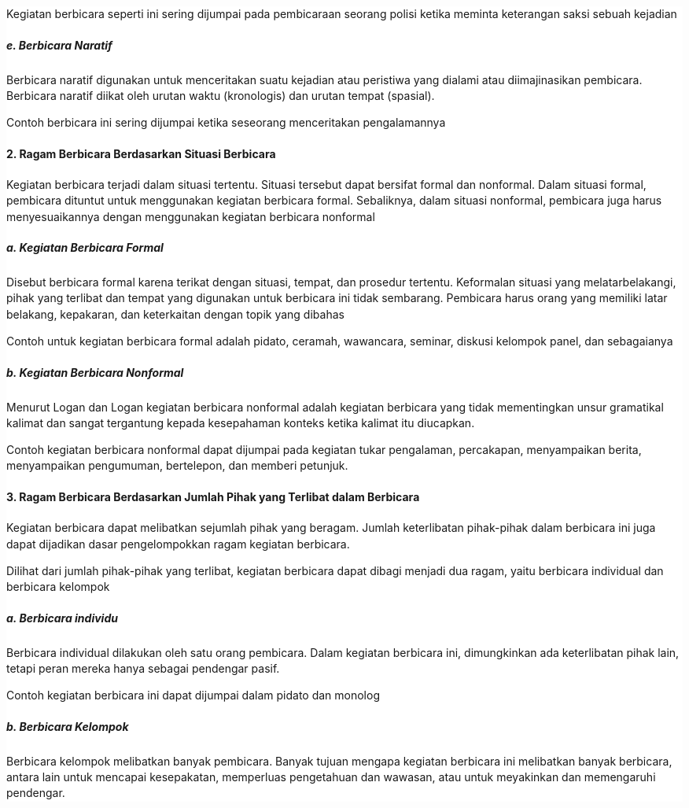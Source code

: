 Kegiatan berbicara seperti ini sering dijumpai pada pembicaraan seorang polisi ketika meminta keterangan saksi sebuah kejadian

##### e. Berbicara Naratif

Berbicara naratif digunakan untuk menceritakan suatu kejadian atau peristiwa yang dialami atau diimajinasikan pembicara. Berbicara naratif diikat oleh urutan waktu (kronologis) dan urutan tempat (spasial). 

Contoh berbicara ini sering dijumpai ketika seseorang menceritakan pengalamannya



#### 2. Ragam Berbicara Berdasarkan Situasi Berbicara

Kegiatan berbicara terjadi dalam situasi tertentu. Situasi tersebut dapat bersifat formal dan nonformal. Dalam situasi formal, pembicara dituntut untuk menggunakan kegiatan berbicara formal. Sebaliknya, dalam situasi nonformal, pembicara juga harus menyesuaikannya dengan menggunakan kegiatan berbicara nonformal

##### a. Kegiatan Berbicara Formal

Disebut berbicara formal karena terikat dengan situasi, tempat, dan prosedur tertentu. Keformalan situasi yang melatarbelakangi, pihak yang terlibat dan tempat yang digunakan untuk berbicara ini tidak sembarang. Pembicara harus orang yang memiliki latar belakang, kepakaran, dan keterkaitan dengan topik yang dibahas

Contoh untuk kegiatan berbicara formal adalah pidato, ceramah, wawancara, seminar, diskusi kelompok panel, dan sebagaianya

##### b. Kegiatan Berbicara Nonformal

Menurut Logan dan Logan kegiatan berbicara nonformal adalah kegiatan berbicara yang tidak mementingkan unsur gramatikal kalimat dan sangat tergantung kepada kesepahaman konteks ketika kalimat itu diucapkan. 

Contoh kegiatan berbicara nonformal dapat dijumpai pada kegiatan tukar pengalaman, percakapan, menyampaikan berita, menyampaikan pengumuman, bertelepon, dan memberi petunjuk.


#### 3. Ragam Berbicara Berdasarkan Jumlah Pihak yang Terlibat dalam Berbicara

Kegiatan berbicara dapat melibatkan sejumlah pihak yang beragam. Jumlah keterlibatan pihak-pihak dalam berbicara ini juga dapat dijadikan dasar pengelompokkan ragam kegiatan berbicara. 

Dilihat dari jumlah pihak-pihak yang terlibat, kegiatan berbicara dapat dibagi menjadi dua ragam, yaitu berbicara individual dan berbicara kelompok

##### a. Berbicara individu

Berbicara individual dilakukan oleh satu orang pembicara. Dalam kegiatan berbicara ini, dimungkinkan ada keterlibatan pihak lain, tetapi peran mereka hanya sebagai pendengar pasif. 

Contoh kegiatan berbicara ini dapat dijumpai dalam pidato dan monolog

##### b. Berbicara Kelompok

Berbicara kelompok melibatkan banyak pembicara. Banyak tujuan mengapa kegiatan berbicara ini melibatkan banyak berbicara, antara lain untuk mencapai kesepakatan, memperluas pengetahuan dan wawasan, atau untuk meyakinkan dan memengaruhi pendengar. 
